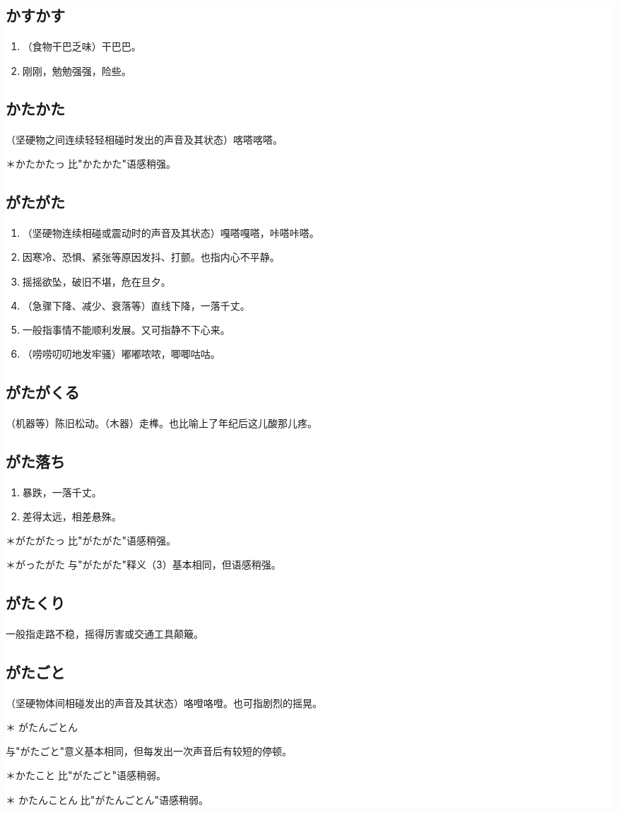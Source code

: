 ## かすかす

1. （食物干巴乏味）干巴巴。

2. 刚刚，勉勉强强，险些。

## かたかた

（坚硬物之间连续轻轻相碰时发出的声音及其状态）喀嗒喀嗒。

＊かたかたっ 比"かたかた"语感稍强。

## がたがた

1. （坚硬物连续相碰或震动时的声音及其状态）嘎嗒嘎嗒，咔嗒咔嗒。

2. 因寒冷、恐惧、紧张等原因发抖、打颤。也指内心不平静。

3. 摇摇欲坠，破旧不堪，危在旦夕。

4. （急骤下降、减少、衰落等）直线下降，一落千丈。

5. 一般指事情不能顺利发展。又可指静不下心来。

6. （唠唠叨叨地发牢骚）嘟嘟哝哝，唧唧咕咕。

## がたがくる　

（机器等）陈旧松动。（木器）走榫。也比喻上了年纪后这儿酸那儿疼。

## がた落ち

1. 暴跌，一落千丈。

2. 差得太远，相差悬殊。

＊がたがたっ 比"がたがた"语感稍强。

＊がったがた 与"がたがた"释义（3）基本相同，但语感稍强。

## がたくり

一般指走路不稳，摇得厉害或交通工具颠簸。

## がたごと

（坚硬物体间相碰发出的声音及其状态）咯噔咯噔。也可指剧烈的摇晃。

＊ がたんごとん

与"がたごと"意义基本相同，但每发出一次声音后有较短的停顿。

＊かたこと 比"がたごと"语感稍弱。

＊ かたんことん 比"がたんごとん"语感稍弱。
